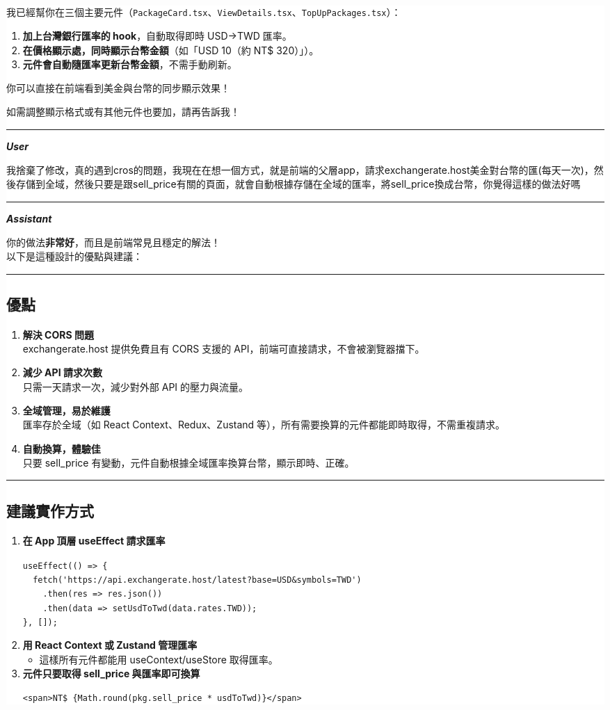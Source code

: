 
我已經幫你在三個主要元件（`PackageCard.tsx`、`ViewDetails.tsx`、`TopUpPackages.tsx`）：

1. **加上台灣銀行匯率的 hook**，自動取得即時 USD→TWD 匯率。
2. **在價格顯示處，同時顯示台幣金額**（如「USD 10（約 NT$ 320）」）。
3. **元件會自動隨匯率更新台幣金額**，不需手動刷新。

你可以直接在前端看到美金與台幣的同步顯示效果！

如需調整顯示格式或有其他元件也要加，請再告訴我！

---

_**User**_

我捨棄了修改，真的遇到cros的問題，我現在在想一個方式，就是前端的父層app，請求exchangerate.host美金對台幣的匯(每天一次)，然後存儲到全域，然後只要是跟sell_price有關的頁面，就會自動根據存儲在全域的匯率，將sell_price換成台幣，你覺得這樣的做法好嗎

---

_**Assistant**_

你的做法**非常好**，而且是前端常見且穩定的解法！  
以下是這種設計的優點與建議：

---

## 優點

1. **解決 CORS 問題**  
   exchangerate.host 提供免費且有 CORS 支援的 API，前端可直接請求，不會被瀏覽器擋下。

2. **減少 API 請求次數**  
   只需一天請求一次，減少對外部 API 的壓力與流量。

3. **全域管理，易於維護**  
   匯率存於全域（如 React Context、Redux、Zustand 等），所有需要換算的元件都能即時取得，不需重複請求。

4. **自動換算，體驗佳**  
   只要 sell_price 有變動，元件自動根據全域匯率換算台幣，顯示即時、正確。

---

## 建議實作方式

1. **在 App 頂層 useEffect 請求匯率**  
   ```tsx
   useEffect(() => {
     fetch('https://api.exchangerate.host/latest?base=USD&symbols=TWD')
       .then(res => res.json())
       .then(data => setUsdToTwd(data.rates.TWD));
   }, []);
   ```
2. **用 React Context 或 Zustand 管理匯率**  
   - 這樣所有元件都能用 useContext/useStore 取得匯率。
3. **元件只要取得 sell_price 與匯率即可換算**  
   ```tsx
   <span>NT$ {Math.round(pkg.sell_price * usdToTwd)}</span>
   ```

